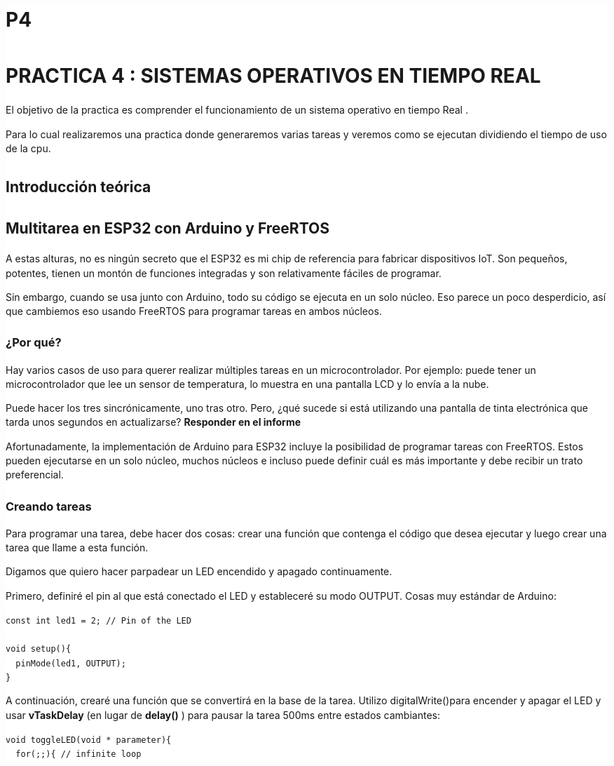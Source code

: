 # P4

# PRACTICA 4 :  SISTEMAS OPERATIVOS EN TIEMPO REAL  

El objetivo de la practica es comprender el funcionamiento de un sistema operativo en tiempo 
Real .

Para lo cual realizaremos una practica  donde  generaremos varias tareas  y veremos como 
se ejecutan dividiendo el tiempo de uso de la cpu.



## Introducción teórica  



## Multitarea en ESP32 con Arduino y FreeRTOS

A estas alturas, no es ningún secreto que el ESP32 es mi chip de referencia para fabricar dispositivos IoT. 
Son pequeños, potentes, tienen un montón de funciones integradas y son relativamente fáciles de programar.

Sin embargo, cuando se usa junto con Arduino, todo su código se ejecuta en un solo núcleo. Eso parece un poco 
desperdicio, así que cambiemos eso usando FreeRTOS para programar tareas en ambos núcleos.

### ¿Por qué?
Hay varios casos de uso para querer realizar múltiples tareas en un microcontrolador. Por ejemplo: 
puede tener un microcontrolador que lee un sensor de temperatura, lo muestra en una pantalla LCD y lo envía a la nube.

Puede hacer los tres sincrónicamente, uno tras otro. Pero, ¿qué sucede si está utilizando una pantalla de tinta electrónica que 
tarda unos segundos en actualizarse?
    **Responder en el informe**

Afortunadamente, la implementación de Arduino para ESP32 incluye la posibilidad de programar tareas con FreeRTOS. Estos pueden
 ejecutarse en un solo núcleo, muchos núcleos e incluso puede definir cuál es más importante y debe recibir un trato preferencial.

### Creando tareas
Para programar una tarea, debe hacer dos cosas: crear una función que contenga el código que desea ejecutar y luego crear una
 tarea que llame a esta función.

Digamos que quiero hacer parpadear un LED encendido y apagado continuamente.

Primero, definiré el pin al que está conectado el LED y estableceré su modo OUTPUT. Cosas muy estándar de Arduino:
```
const int led1 = 2; // Pin of the LED

void setup(){
  pinMode(led1, OUTPUT);
}
```
A continuación, crearé una función que se convertirá en la base de la tarea. Utilizo digitalWrite()para encender y apagar el LED y
 usar **vTaskDelay** (en lugar de **delay()** ) para pausar la tarea 500ms entre estados cambiantes:
```
void toggleLED(void * parameter){
  for(;;){ // infinite loop

```